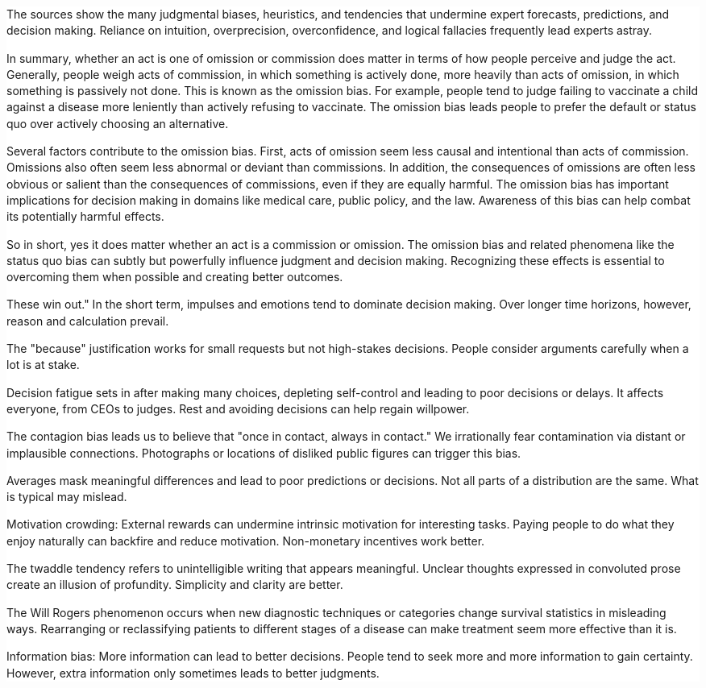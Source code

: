 The sources show the many judgmental biases, heuristics, and tendencies that undermine expert forecasts, predictions, and decision making.   Reliance on intuition, overprecision, overconfidence, and logical fallacies frequently lead experts astray.

 In summary, whether an act is one of omission or commission does matter in terms of how people perceive and judge the act.   Generally, people weigh acts of commission, in which something is actively done, more heavily than acts of omission, in which something is passively not done.   This is known as the omission bias.   For example, people tend to judge failing to vaccinate a child against a disease more leniently than actively refusing to vaccinate.   The omission bias leads people to prefer the default or status quo over actively choosing an alternative.

Several factors contribute to the omission bias.   First, acts of omission seem less causal and intentional than acts of commission.   Omissions also often seem less abnormal or deviant than commissions.   In addition, the consequences of omissions are often less obvious or salient than the consequences of commissions, even if they are equally harmful.   The omission bias has important implications for decision making in domains like medical care, public policy, and the law.   Awareness of this bias can help combat its potentially harmful effects.

So in short, yes it does matter whether an act is a commission or omission.   The omission bias and related phenomena like the status quo bias can subtly but powerfully influence judgment and decision making.   Recognizing these effects is essential to overcoming them when possible and creating better outcomes.

 

These win out." In the short term, impulses and emotions tend to dominate decision making.   Over longer time horizons, however, reason and calculation prevail. 

The "because" justification works for small requests but not high-stakes decisions.   People consider arguments carefully when a lot is at stake.

Decision fatigue sets in after making many choices, depleting self-control and leading to poor decisions or delays.   It affects everyone, from CEOs to judges.   Rest and avoiding decisions can help regain willpower.

The contagion bias leads us to believe that "once in contact, always in contact." We irrationally fear contamination via distant or implausible connections.   Photographs or locations of disliked public figures can trigger this bias. 

Averages mask meaningful differences and lead to poor predictions or decisions.   Not all parts of a distribution are the same. What is typical may mislead.

Motivation crowding: External rewards can undermine intrinsic motivation for interesting tasks.   Paying people to do what they enjoy naturally can backfire and reduce motivation.   Non-monetary incentives work better. 

The twaddle tendency refers to unintelligible writing that appears meaningful.   Unclear thoughts expressed in convoluted prose create an illusion of profundity.   Simplicity and clarity are better.

The Will Rogers phenomenon occurs when new diagnostic techniques or categories change survival statistics in misleading ways.   Rearranging or reclassifying patients to different stages of a disease can make treatment seem more effective than it is.

 

Information bias: More information can lead to better decisions.   People tend to seek more and more information to gain certainty.   However, extra information only sometimes leads to better judgments.  

